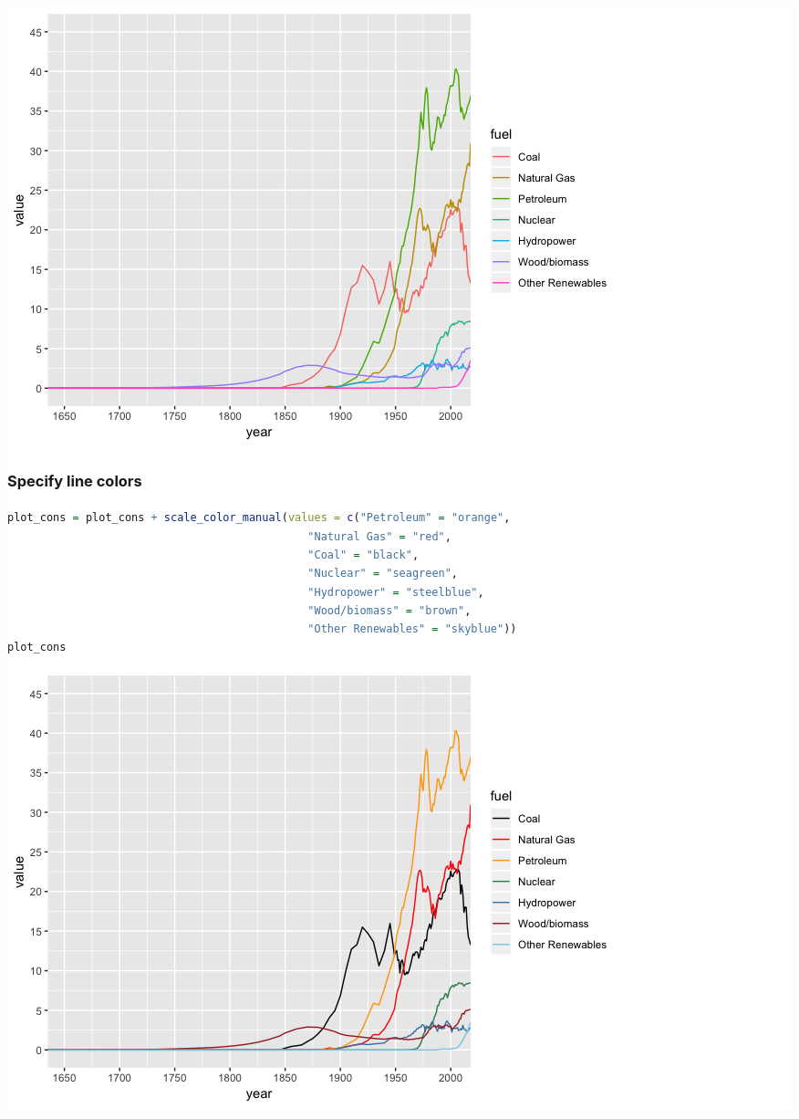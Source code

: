![](01_energy-transitions_files/figure-html/unnamed-chunk-14-1.png)

### Specify line colors

```r
plot_cons = plot_cons + scale_color_manual(values = c("Petroleum" = "orange",
                                              "Natural Gas" = "red",
                                              "Coal" = "black",
                                              "Nuclear" = "seagreen",
                                              "Hydropower" = "steelblue",
                                              "Wood/biomass" = "brown",
                                              "Other Renewables" = "skyblue"))
plot_cons
```

![](01_energy-transitions_files/figure-html/unnamed-chunk-15-1.png)